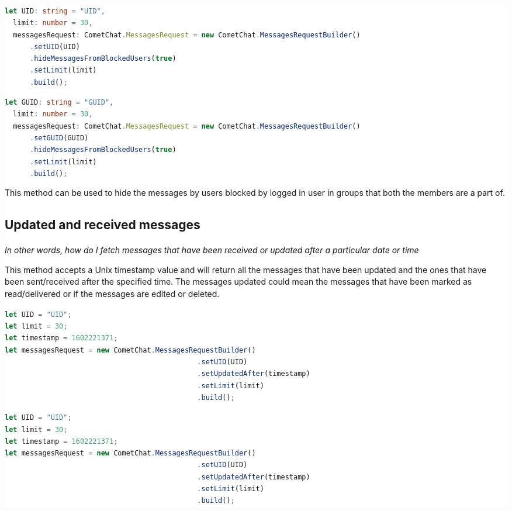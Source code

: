   ```typescript
let UID: string = "UID",
    limit: number = 30,
    messagesRequest: CometChat.MessagesRequest = new CometChat.MessagesRequestBuilder()
        .setUID(UID)
        .hideMessagesFromBlockedUsers(true)
        .setLimit(limit)
        .build();
  ```
</TabItem>
<TabItem value="Typescript (Group)" label="Typescript (Group)">

  ```typescript
let GUID: string = "GUID",
    limit: number = 30,
    messagesRequest: CometChat.MessagesRequest = new CometChat.MessagesRequestBuilder()
        .setGUID(GUID)
        .hideMessagesFromBlockedUsers(true)
        .setLimit(limit)
        .build();
  ```
</TabItem>
</Tabs>



This method can be used to hide the messages by users blocked by logged in user in groups that both the members are a part of.

## Updated and received messages

_In other words, how do I fetch messages that have been received or updated after a particular date or time_

This method accepts a Unix timestamp value and will return all the messages that have been updated and the ones that have been sent/received after the specified time. The messages updated could mean the messages that have been marked as read/delivered or if the messages are edited or deleted.

<Tabs>
<TabItem value="User" label="User">

  ```javascript
let UID = "UID";
let limit = 30;
let timestamp = 1602221371;
let messagesRequest = new CometChat.MessagesRequestBuilder()
												.setUID(UID)
												.setUpdatedAfter(timestamp)
												.setLimit(limit)
												.build();
  ```
</TabItem>
<TabItem value="Group" label="Group">

  ```javascript
let UID = "UID";
let limit = 30;
let timestamp = 1602221371;
let messagesRequest = new CometChat.MessagesRequestBuilder()
												.setUID(UID)
												.setUpdatedAfter(timestamp)
												.setLimit(limit)
												.build();
  ```
</TabItem>
<TabItem value="Typescript (User)" label="Typescript (User)">

